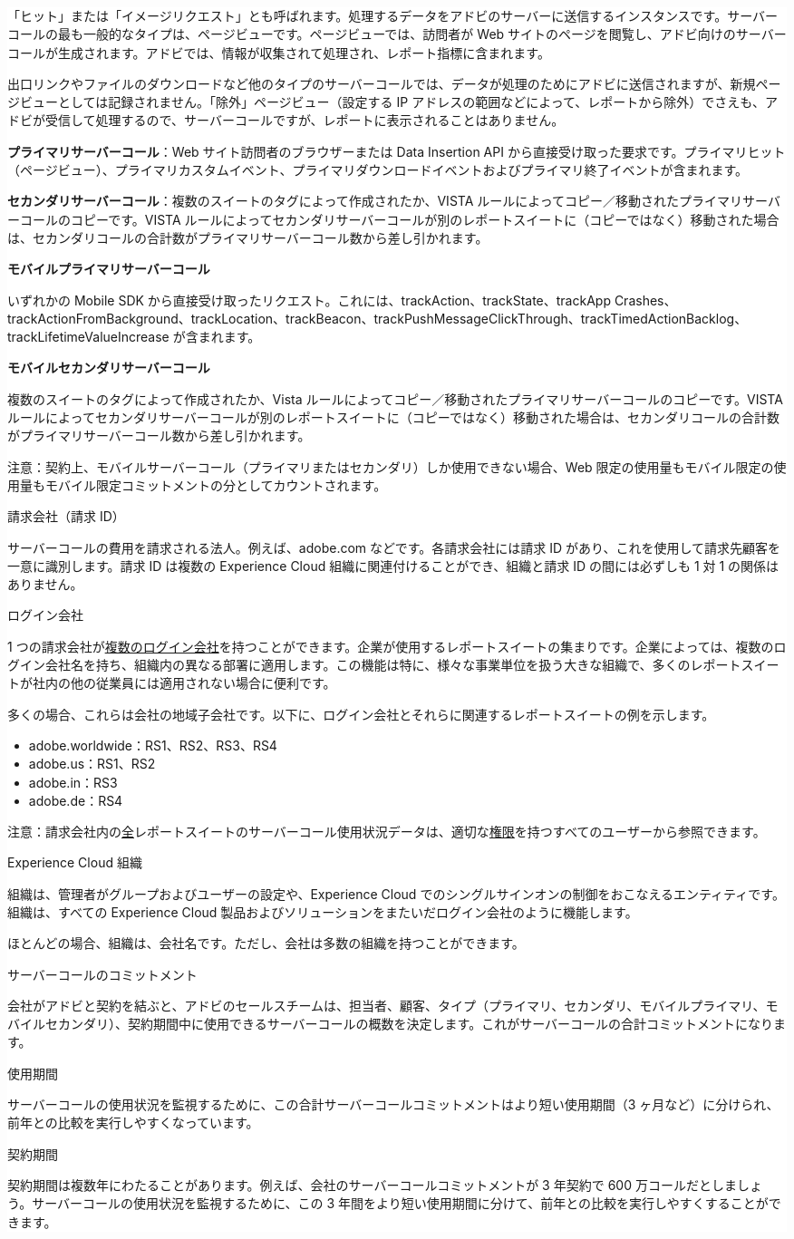   <td colname="col2"> <p>「ヒット」または「イメージリクエスト」とも呼ばれます。処理するデータをアドビのサーバーに送信するインスタンスです。サーバーコールの最も一般的なタイプは、ページビューです。ページビューでは、訪問者が Web サイトのページを閲覧し、アドビ向けのサーバーコールが生成されます。アドビでは、情報が収集されて処理され、レポート指標に含まれます。 </p> <p>出口リンクやファイルのダウンロードなど他のタイプのサーバーコールでは、データが処理のためにアドビに送信されますが、新規ページビューとしては記録されません。「除外」ページビュー（設定する IP アドレスの範囲などによって、レポートから除外）でさえも、アドビが受信して処理するので、サーバーコールですが、レポートに表示されることはありません。 </p> <p><b>プライマリサーバーコール</b>：Web サイト訪問者のブラウザーまたは Data Insertion API から直接受け取った要求です。プライマリヒット（ページビュー）、プライマリカスタムイベント、プライマリダウンロードイベントおよびプライマリ終了イベントが含まれます。 </p> <p><b>セカンダリサーバーコール</b>：複数のスイートのタグによって作成されたか、VISTA ルールによってコピー／移動されたプライマリサーバーコールのコピーです。VISTA ルールによってセカンダリサーバーコールが別のレポートスイートに（コピーではなく）移動された場合は、セカンダリコールの合計数がプライマリサーバーコール数から差し引かれます。 </p> <p><b>モバイルプライマリサーバーコール</b> </p> <p>いずれかの Mobile SDK から直接受け取ったリクエスト。これには、trackAction、trackState、trackApp Crashes、trackActionFromBackground、trackLocation、trackBeacon、trackPushMessageClickThrough、trackTimedActionBacklog、trackLifetimeValueIncrease が含まれます。</p> <p><b>モバイルセカンダリサーバーコール</b> </p> <p>複数のスイートのタグによって作成されたか、Vista ルールによってコピー／移動されたプライマリサーバーコールのコピーです。VISTA ルールによってセカンダリサーバーコールが別のレポートスイートに（コピーではなく）移動された場合は、セカンダリコールの合計数がプライマリサーバーコール数から差し引かれます。 </p> <p>注意：契約上、モバイルサーバーコール（プライマリまたはセカンダリ）しか使用できない場合、Web 限定の使用量もモバイル限定の使用量もモバイル限定コミットメントの分としてカウントされます。 </p> </td> 
  </tr> 
  <tr> 
   <td colname="col1"> <p>請求会社（請求 ID） </p> </td> 
   <td colname="col2"> <p>サーバーコールの費用を請求される法人。例えば、adobe.com などです。各請求会社には請求 ID があり、これを使用して請求先顧客を一意に識別します。請求 ID は複数の Experience Cloud 組織に関連付けることができ、組織と請求 ID の間には必ずしも 1 対 1 の関係はありません。 </p> </td> 
  </tr> 
  <tr> 
   <td colname="col1"> <p>ログイン会社 </p> </td> 
   <td colname="col2"> <p>1 つの請求会社が<a href="https://helpx.adobe.com/jp/analytics/kb/multiple-login-companies.html">複数のログイン会社</a>を持つことができます。企業が使用するレポートスイートの集まりです。企業によっては、複数のログイン会社名を持ち、組織内の異なる部署に適用します。この機能は特に、様々な事業単位を扱う大きな組織で、多くのレポートスイートが社内の他の従業員には適用されない場合に便利です。 </p> <p>多くの場合、これらは会社の地域子会社です。以下に、ログイン会社とそれらに関連するレポートスイートの例を示します。 </p> 
    <ul id="ul_8C756C7972D04F5E89D6E32BB06D26C3"> 
     <li id="li_EA6257FED7854B6FAA071926D0F8A07C">adobe.worldwide：RS1、RS2、RS3、RS4 </li> 
     <li id="li_3EAFB556849E4CCC9D96D5A3492EC898">adobe.us：RS1、RS2 </li> 
     <li id="li_572FFB3F4BF545BDB13102D82CE5E50C">adobe.in：RS3 </li> 
     <li id="li_B6ACBA35E18A427AA83F76BD38E502D7">adobe.de：RS4 </li> 
    </ul> <p>注意：請求会社内の<u>全</u>レポートスイートのサーバーコール使用状況データは、適切な<a href="/help/admin/admin/c-server-call-usage/overage-overview.md#section_FCC58EB635954A32990D4E67B52B4369">権限</a>を持つすべてのユーザーから参照できます。 </p> </td> 
  </tr> 
  <tr> 
   <td colname="col1"> <p>Experience Cloud 組織 </p> </td> 
   <td colname="col2"> <p> 組織は、管理者がグループおよびユーザーの設定や、Experience Cloud でのシングルサインオンの制御をおこなえるエンティティです。組織は、すべての Experience Cloud 製品およびソリューションをまたいだログイン会社のように機能します。 </p> <p>ほとんどの場合、組織は、会社名です。ただし、会社は多数の組織を持つことができます。 </p> </td> 
  </tr> 
  <tr> 
   <td colname="col1"> <p>サーバーコールのコミットメント </p> </td> 
   <td colname="col2"> <p>会社がアドビと契約を結ぶと、アドビのセールスチームは、担当者、顧客、タイプ（プライマリ、セカンダリ、モバイルプライマリ、モバイルセカンダリ）、契約期間中に使用できるサーバーコールの概数を決定します。これがサーバーコールの合計コミットメントになります。 </p> </td> 
  </tr> 
  <tr> 
   <td colname="col1"> <p>使用期間 </p> </td> 
   <td colname="col2"> <p>サーバーコールの使用状況を監視するために、この合計サーバーコールコミットメントはより短い使用期間（3 ヶ月など）に分けられ、前年との比較を実行しやすくなっています。 </p> </td> 
  </tr> 
  <tr> 
   <td colname="col1"> <p>契約期間 </p> </td> 
   <td colname="col2"> <p>契約期間は複数年にわたることがあります。例えば、会社のサーバーコールコミットメントが 3 年契約で 600 万コールだとしましょう。サーバーコールの使用状況を監視するために、この 3 年間をより短い使用期間に分けて、前年との比較を実行しやすくすることができます。 </p> </td> 
  </tr> 
 </tbody> 
</table>
